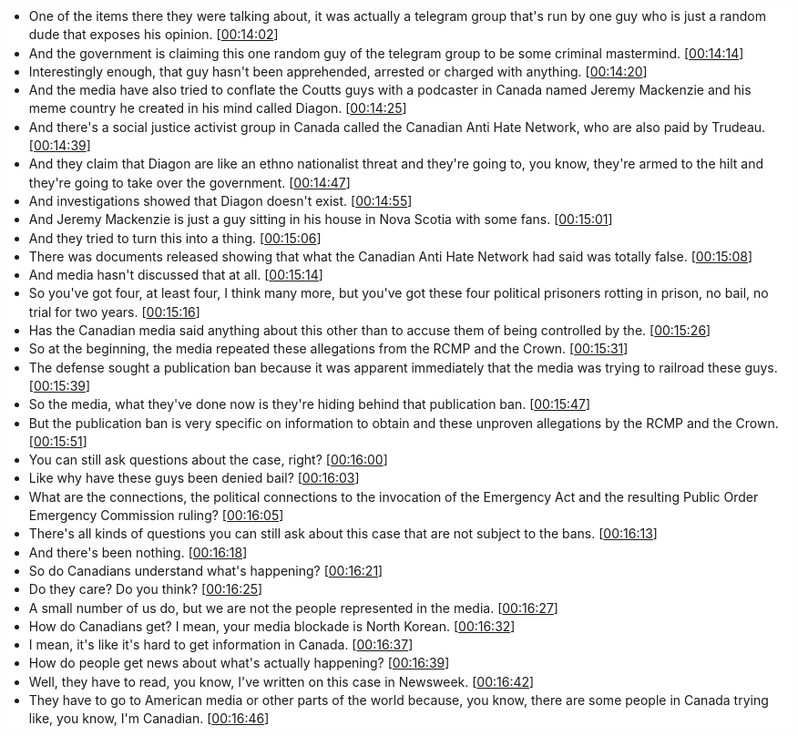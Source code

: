 *  One of the items there they were talking about, it was actually a telegram group that's run by one guy who is just a random dude that exposes his opinion. [[00:14:02](https://www.youtube.com/watch?v=vBDO8xIooho&t=842.5s)]
*  And the government is claiming this one random guy of the telegram group to be some criminal mastermind. [[00:14:14](https://www.youtube.com/watch?v=vBDO8xIooho&t=854.5s)]
*  Interestingly enough, that guy hasn't been apprehended, arrested or charged with anything. [[00:14:20](https://www.youtube.com/watch?v=vBDO8xIooho&t=860.5s)]
*  And the media have also tried to conflate the Coutts guys with a podcaster in Canada named Jeremy Mackenzie and his meme country he created in his mind called Diagon. [[00:14:25](https://www.youtube.com/watch?v=vBDO8xIooho&t=865.5s)]
*  And there's a social justice activist group in Canada called the Canadian Anti Hate Network, who are also paid by Trudeau. [[00:14:39](https://www.youtube.com/watch?v=vBDO8xIooho&t=879.5s)]
*  And they claim that Diagon are like an ethno nationalist threat and they're going to, you know, they're armed to the hilt and they're going to take over the government. [[00:14:47](https://www.youtube.com/watch?v=vBDO8xIooho&t=887.5s)]
*  And investigations showed that Diagon doesn't exist. [[00:14:55](https://www.youtube.com/watch?v=vBDO8xIooho&t=895.5s)]
*  And Jeremy Mackenzie is just a guy sitting in his house in Nova Scotia with some fans. [[00:15:01](https://www.youtube.com/watch?v=vBDO8xIooho&t=901.5s)]
*  And they tried to turn this into a thing. [[00:15:06](https://www.youtube.com/watch?v=vBDO8xIooho&t=906.5s)]
*  There was documents released showing that what the Canadian Anti Hate Network had said was totally false. [[00:15:08](https://www.youtube.com/watch?v=vBDO8xIooho&t=908.5s)]
*  And media hasn't discussed that at all. [[00:15:14](https://www.youtube.com/watch?v=vBDO8xIooho&t=914.5s)]
*  So you've got four, at least four, I think many more, but you've got these four political prisoners rotting in prison, no bail, no trial for two years. [[00:15:16](https://www.youtube.com/watch?v=vBDO8xIooho&t=916.5s)]
*  Has the Canadian media said anything about this other than to accuse them of being controlled by the. [[00:15:26](https://www.youtube.com/watch?v=vBDO8xIooho&t=926.5s)]
*  So at the beginning, the media repeated these allegations from the RCMP and the Crown. [[00:15:31](https://www.youtube.com/watch?v=vBDO8xIooho&t=931.5s)]
*  The defense sought a publication ban because it was apparent immediately that the media was trying to railroad these guys. [[00:15:39](https://www.youtube.com/watch?v=vBDO8xIooho&t=939.5s)]
*  So the media, what they've done now is they're hiding behind that publication ban. [[00:15:47](https://www.youtube.com/watch?v=vBDO8xIooho&t=947.5s)]
*  But the publication ban is very specific on information to obtain and these unproven allegations by the RCMP and the Crown. [[00:15:51](https://www.youtube.com/watch?v=vBDO8xIooho&t=951.5s)]
*  You can still ask questions about the case, right? [[00:16:00](https://www.youtube.com/watch?v=vBDO8xIooho&t=960.5s)]
*  Like why have these guys been denied bail? [[00:16:03](https://www.youtube.com/watch?v=vBDO8xIooho&t=963.5s)]
*  What are the connections, the political connections to the invocation of the Emergency Act and the resulting Public Order Emergency Commission ruling? [[00:16:05](https://www.youtube.com/watch?v=vBDO8xIooho&t=965.5s)]
*  There's all kinds of questions you can still ask about this case that are not subject to the bans. [[00:16:13](https://www.youtube.com/watch?v=vBDO8xIooho&t=973.5s)]
*  And there's been nothing. [[00:16:18](https://www.youtube.com/watch?v=vBDO8xIooho&t=978.5s)]
*  So do Canadians understand what's happening? [[00:16:21](https://www.youtube.com/watch?v=vBDO8xIooho&t=981.5s)]
*  Do they care? Do you think? [[00:16:25](https://www.youtube.com/watch?v=vBDO8xIooho&t=985.5s)]
*  A small number of us do, but we are not the people represented in the media. [[00:16:27](https://www.youtube.com/watch?v=vBDO8xIooho&t=987.5s)]
*  How do Canadians get? I mean, your media blockade is North Korean. [[00:16:32](https://www.youtube.com/watch?v=vBDO8xIooho&t=992.5s)]
*  I mean, it's like it's hard to get information in Canada. [[00:16:37](https://www.youtube.com/watch?v=vBDO8xIooho&t=997.5s)]
*  How do people get news about what's actually happening? [[00:16:39](https://www.youtube.com/watch?v=vBDO8xIooho&t=999.5s)]
*  Well, they have to read, you know, I've written on this case in Newsweek. [[00:16:42](https://www.youtube.com/watch?v=vBDO8xIooho&t=1002.5s)]
*  They have to go to American media or other parts of the world because, you know, there are some people in Canada trying like, you know, I'm Canadian. [[00:16:46](https://www.youtube.com/watch?v=vBDO8xIooho&t=1006.5s)]